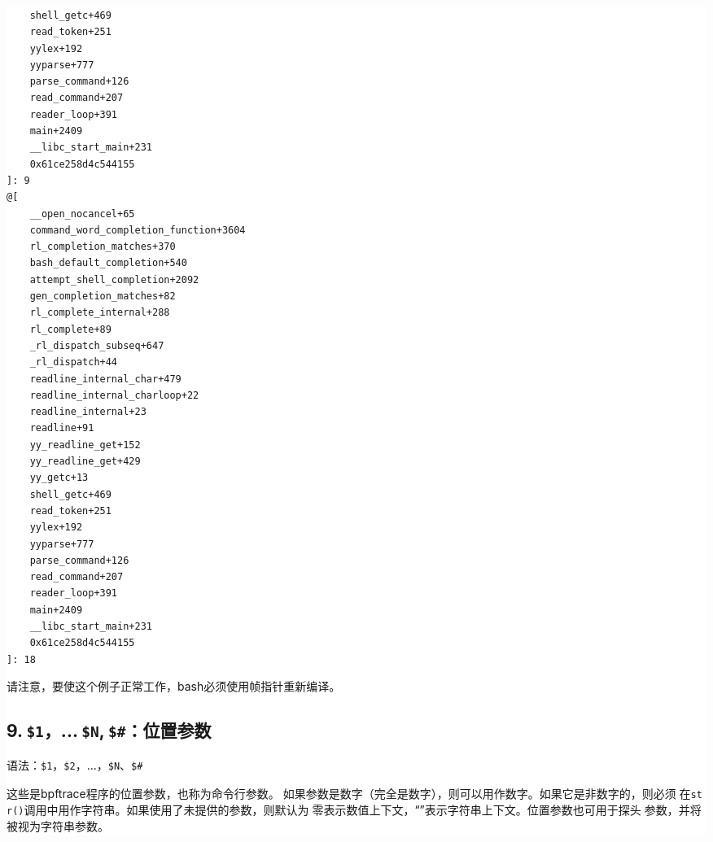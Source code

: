 ```
    shell_getc+469
    read_token+251
    yylex+192
    yyparse+777
    parse_command+126
    read_command+207
    reader_loop+391
    main+2409
    __libc_start_main+231
    0x61ce258d4c544155
]: 9
@[
    __open_nocancel+65
    command_word_completion_function+3604
    rl_completion_matches+370
    bash_default_completion+540
    attempt_shell_completion+2092
    gen_completion_matches+82
    rl_complete_internal+288
    rl_complete+89
    _rl_dispatch_subseq+647
    _rl_dispatch+44
    readline_internal_char+479
    readline_internal_charloop+22
    readline_internal+23
    readline+91
    yy_readline_get+152
    yy_readline_get+429
    yy_getc+13
    shell_getc+469
    read_token+251
    yylex+192
    yyparse+777
    parse_command+126
    read_command+207
    reader_loop+391
    main+2409
    __libc_start_main+231
    0x61ce258d4c544155
]: 18
```



请注意，要使这个例子正常工作，bash必须使用帧指针重新编译。

## 9. `$1`，... `$N`, `$#`：位置参数

语法：`$1`，`$2`，...，`$N`、`$#`

这些是bpftrace程序的位置参数，也称为命令行参数。 如果参数是数字（完全是数字），则可以用作数字。如果它是非数字的，则必须 在`str()`调用中用作字符串。如果使用了未提供的参数，则默认为 零表示数值上下文，“”表示字符串上下文。位置参数也可用于探头 参数，并将被视为字符串参数。
